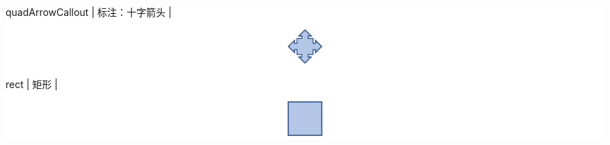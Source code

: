 quadArrowCallout | 标注：十字箭头 | <p style="text-align: center;"><img src="../images/shapes/quadArrowCallout.svg" height="50" width="50"></p>
rect | 矩形 | <p style="text-align: center;"><img src="../images/shapes/rect.svg" height="50" width="50"></p>